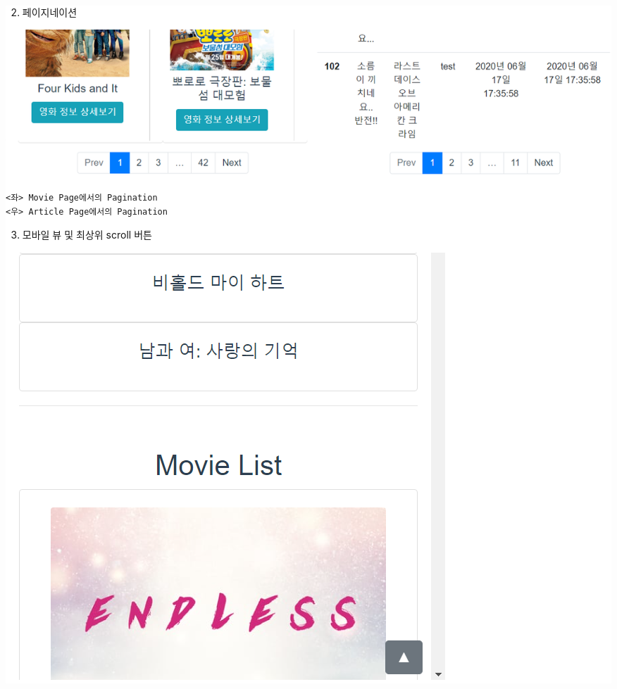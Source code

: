 2. 페이지네이션

![image-20200618110111491](README.assets/image-20200618110111491.png)

```
<좌> Movie Page에서의 Pagination
<우> Article Page에서의 Pagination
```

3. 모바일 뷰 및 최상위 scroll 버튼

![image-20200618110306231](README.assets/image-20200618110306231.png)
